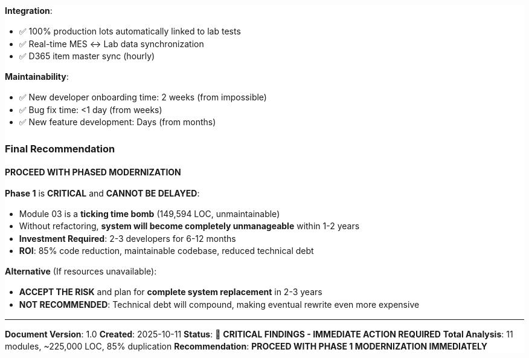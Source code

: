 **Integration**:
- ✅ 100% production lots automatically linked to lab tests
- ✅ Real-time MES ↔ Lab data synchronization
- ✅ D365 item master sync (hourly)

**Maintainability**:
- ✅ New developer onboarding time: 2 weeks (from impossible)
- ✅ Bug fix time: <1 day (from weeks)
- ✅ New feature development: Days (from months)

### Final Recommendation

**PROCEED WITH PHASED MODERNIZATION**

**Phase 1** is **CRITICAL** and **CANNOT BE DELAYED**:
- Module 03 is a **ticking time bomb** (149,594 LOC, unmaintainable)
- Without refactoring, **system will become completely unmanageable** within 1-2 years
- **Investment Required**: 2-3 developers for 6-12 months
- **ROI**: 85% code reduction, maintainable codebase, reduced technical debt

**Alternative** (If resources unavailable):
- **ACCEPT THE RISK** and plan for **complete system replacement** in 2-3 years
- **NOT RECOMMENDED**: Technical debt will compound, making eventual rewrite even more expensive

---

**Document Version**: 1.0
**Created**: 2025-10-11
**Status**: 🔴 **CRITICAL FINDINGS - IMMEDIATE ACTION REQUIRED**
**Total Analysis**: 11 modules, ~225,000 LOC, 85% duplication
**Recommendation**: **PROCEED WITH PHASE 1 MODERNIZATION IMMEDIATELY**
